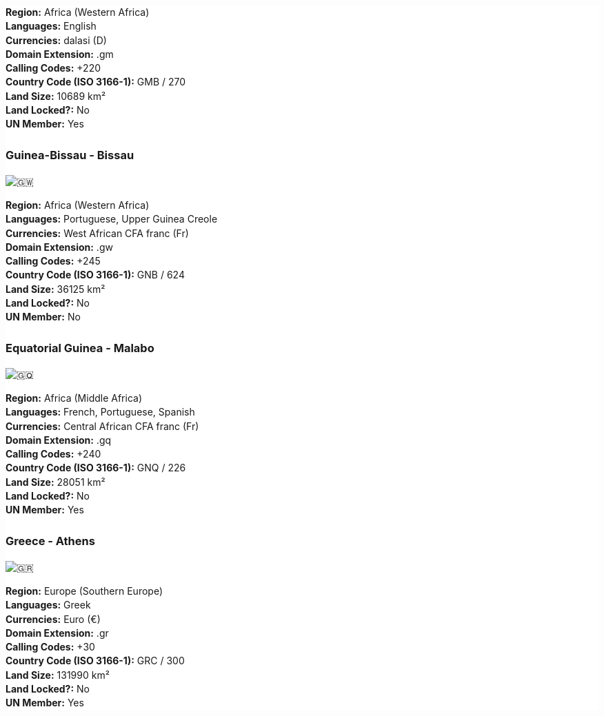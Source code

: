 

**Region:** Africa (Western Africa)  
**Languages:** English  
**Currencies:** dalasi (D)  
**Domain Extension:** .gm  
**Calling Codes:** +220  
**Country Code (ISO 3166-1):** GMB / 270  
**Land Size:** 10689 km²  
**Land Locked?:** No  
**UN Member:** Yes  



### Guinea-Bissau - Bissau
![🇬🇼](https://cdn.jsdelivr.net/gh/twitter/twemoji@v13.1.1/assets/72x72/1f1ec-1f1fc.png)



**Region:** Africa (Western Africa)  
**Languages:** Portuguese, Upper Guinea Creole  
**Currencies:** West African CFA franc (Fr)  
**Domain Extension:** .gw  
**Calling Codes:** +245  
**Country Code (ISO 3166-1):** GNB / 624  
**Land Size:** 36125 km²  
**Land Locked?:** No  
**UN Member:** No  



### Equatorial Guinea - Malabo
![🇬🇶](https://cdn.jsdelivr.net/gh/twitter/twemoji@v13.1.1/assets/72x72/1f1ec-1f1f6.png)



**Region:** Africa (Middle Africa)  
**Languages:** French, Portuguese, Spanish  
**Currencies:** Central African CFA franc (Fr)  
**Domain Extension:** .gq  
**Calling Codes:** +240  
**Country Code (ISO 3166-1):** GNQ / 226  
**Land Size:** 28051 km²  
**Land Locked?:** No  
**UN Member:** Yes  



### Greece - Athens
![🇬🇷](https://cdn.jsdelivr.net/gh/twitter/twemoji@v13.1.1/assets/72x72/1f1ec-1f1f7.png)



**Region:** Europe (Southern Europe)  
**Languages:** Greek  
**Currencies:** Euro (€)  
**Domain Extension:** .gr  
**Calling Codes:** +30  
**Country Code (ISO 3166-1):** GRC / 300  
**Land Size:** 131990 km²  
**Land Locked?:** No  
**UN Member:** Yes  
